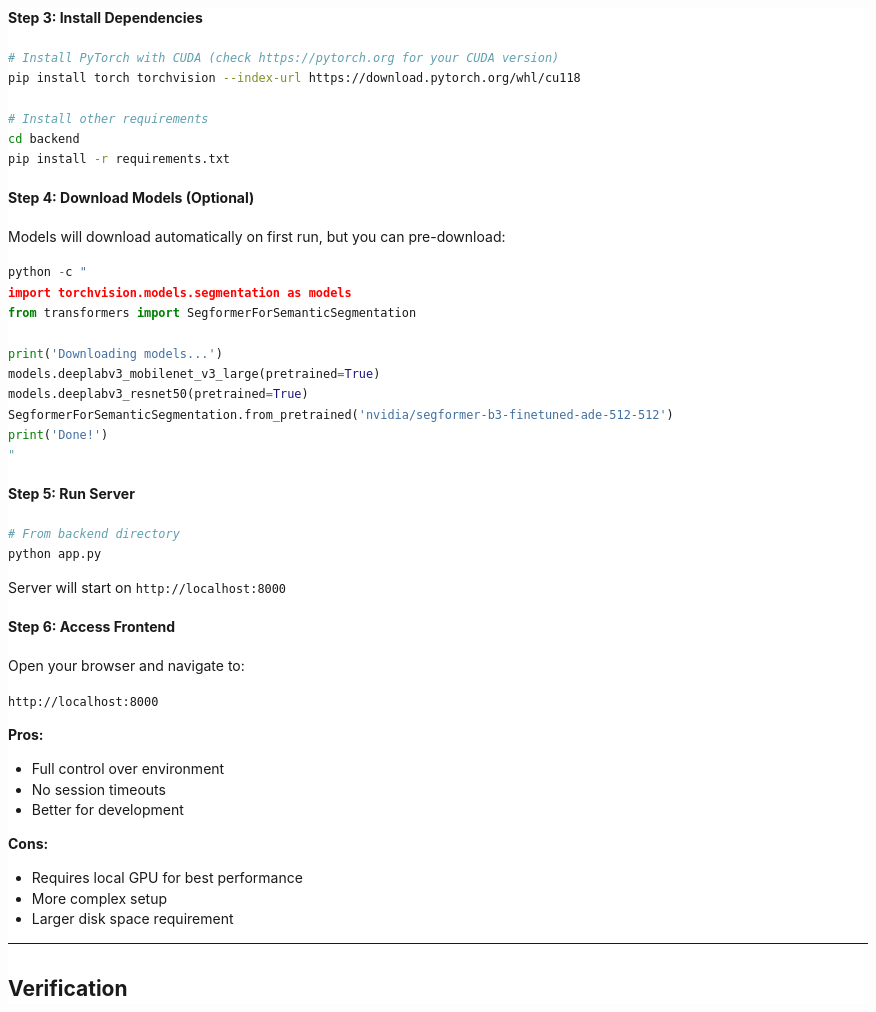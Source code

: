 #### Step 3: Install Dependencies

```bash
# Install PyTorch with CUDA (check https://pytorch.org for your CUDA version)
pip install torch torchvision --index-url https://download.pytorch.org/whl/cu118

# Install other requirements
cd backend
pip install -r requirements.txt
```

#### Step 4: Download Models (Optional)

Models will download automatically on first run, but you can pre-download:

```python
python -c "
import torchvision.models.segmentation as models
from transformers import SegformerForSemanticSegmentation

print('Downloading models...')
models.deeplabv3_mobilenet_v3_large(pretrained=True)
models.deeplabv3_resnet50(pretrained=True)
SegformerForSemanticSegmentation.from_pretrained('nvidia/segformer-b3-finetuned-ade-512-512')
print('Done!')
"
```

#### Step 5: Run Server

```bash
# From backend directory
python app.py
```

Server will start on `http://localhost:8000`

#### Step 6: Access Frontend

Open your browser and navigate to:
```
http://localhost:8000
```

**Pros:**
- Full control over environment
- No session timeouts
- Better for development

**Cons:**
- Requires local GPU for best performance
- More complex setup
- Larger disk space requirement

---

## Verification
